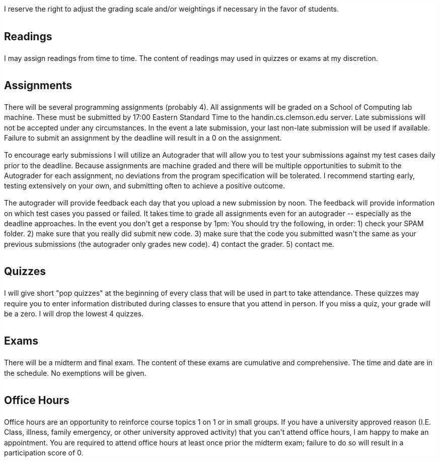 I reserve the right to adjust the grading scale and/or weightings if necessary in the favor of students.

## Readings

I may assign readings from time to time.  The content of readings may used in quizzes or exams at my discretion.

## Assignments

There will be several programming assignments (probably 4).
All assignments will be graded on a School of Computing lab machine.
These must be submitted by 17:00 Eastern Standard Time to the handin.cs.clemson.edu server.
Late submissions will not be accepted under any circumstances.
In the event a late submission, your last non-late submission will be used if available.
Failure to submit an assignment by the deadline will result in a 0 on the assignment.

To encourage early submissions I will utilize an Autograder that will allow you to test your submissions against my test cases daily prior to the deadline.
Because assignments are machine graded and there will be multiple opportunities to submit to the Autograder for each assignment, no deviations from the program specification will be tolerated.
I recommend starting early, testing extensively on your own, and submitting often to achieve a positive outcome.

The autograder will provide feedback each day that you upload a new submission by noon.
The feedback will provide information on which test cases you passed or failed.
It takes time to grade all assignments even for an autograder -- especially as the deadline approaches.
In the event you don't get a response by 1pm:  You should try the following, in order: 1) check your SPAM folder. 2) make sure that you really did submit new code. 3) make sure that the code you submitted wasn't the same as your previous submissions (the autograder only grades new code). 4) contact the grader. 5) contact me.

## Quizzes

I will give short "pop quizzes" at the beginning of every class that will be used in part to take attendance.
These quizzes may require you to enter information distributed during classes to ensure that you attend in person.
If you miss a quiz, your grade will be a zero.
I will drop the lowest 4 quizzes.

## Exams

There will be a midterm and final exam.  The content of these exams are cumulative and comprehensive.  The time and date are in the schedule. No exemptions will be given.

## Office Hours

Office hours are an opportunity to reinforce course topics 1 on 1 or in small groups.  If you have a university approved reason (I.E. Class, illness, family emergency, or other university approved activity) that you can't attend office hours, I am happy to make an appointment.
You are required to attend office hours at least once prior the midterm exam; failure to do so will result in a participation score of 0.
